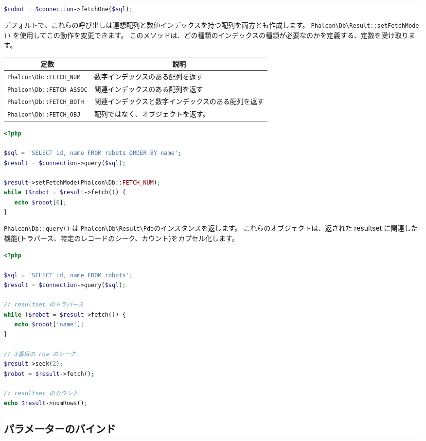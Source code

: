 ```php
$robot = $connection->fetchOne($sql);
```

デフォルトで、これらの呼び出しは連想配列と数値インデックスを持つ配列を両方とも作成します。 `Phalcon\Db\Result::setFetchMode()` を使用してこの動作を変更できます。 このメソッドは、どの種類のインデックスの種類が必要なのかを定義する、定数を受け取ります。

| 定数                         | 説明                        |
| -------------------------- | ------------------------- |
| `Phalcon\Db::FETCH_NUM`   | 数字インデックスのある配列を返す          |
| `Phalcon\Db::FETCH_ASSOC` | 関連インデックスのある配列を返す          |
| `Phalcon\Db::FETCH_BOTH`  | 関連インデックスと数字インデックスのある配列を返す |
| `Phalcon\Db::FETCH_OBJ`   | 配列ではなく、オブジェクトを返す。         |

```php
<?php

$sql = 'SELECT id, name FROM robots ORDER BY name';
$result = $connection->query($sql);

$result->setFetchMode(Phalcon\Db::FETCH_NUM);
while ($robot = $result->fetch()) {
   echo $robot[0];
}
```

`Phalcon\Db::query()` は `Phalcon\Db\Result\Pdo`のインスタンスを返します。 これらのオブジェクトは、返された resultset に関連した機能(トラバース、特定のレコードのシーク、カウント)をカプセル化します。

```php
<?php

$sql = 'SELECT id, name FROM robots';
$result = $connection->query($sql);

// resultset のトラバース
while ($robot = $result->fetch()) {
   echo $robot['name'];
}

// 3番目の row のシーク
$result->seek(2);
$robot = $result->fetch();

// resultset のカウント
echo $result->numRows();
```

<a name='binding-parameters'></a>

## パラメーターのバインド
